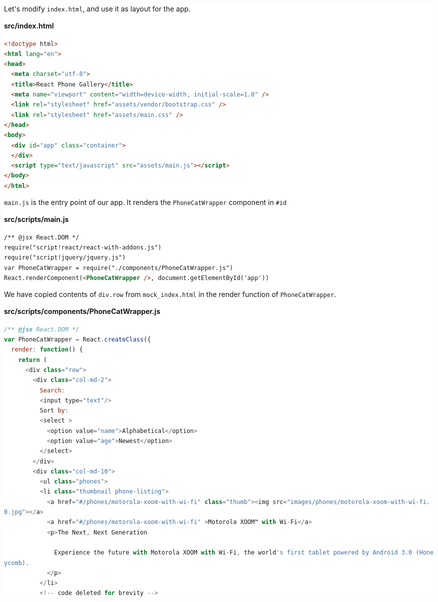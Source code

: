 Let's modify `index.html`, and use it as layout for the app.

__src/index.html__

```html
<!doctype html>
<html lang="en">
<head>
  <meta charset="utf-8">
  <title>React Phone Gallery</title>
  <meta name="viewport" content="width=device-width, initial-scale=1.0" />
  <link rel="stylesheet" href="assets/vendor/bootstrap.css" />
  <link rel="stylesheet" href="assets/main.css" />
</head>
<body>
  <div id="app" class="container">
  </div>
  <script type="text/javascript" src="assets/main.js"></script>
</body>
</html>
```

`main.js` is the entry point of our app. It renders the `PhoneCatWrapper` component in `#id`

__src/scripts/main.js__

```html
/** @jsx React.DOM */
require("script!react/react-with-addons.js")
require("script!jquery/jquery.js")
var PhoneCatWrapper = require("./components/PhoneCatWrapper.js")
React.renderComponent(<PhoneCatWrapper />, document.getElementById('app'))
```

We have copied contents of `div.row` from `mock_index.html` in the render function of `PhoneCatWrapper`.


__src/scripts/components/PhoneCatWrapper.js__


```javascript
/** @jsx React.DOM */
var PhoneCatWrapper = React.createClass({
  render: function() {
    return (
      <div class="row">
        <div class="col-md-2">
          Search:
          <input type="text"/>
          Sort by:
          <select >
            <option value="name">Alphabetical</option>
            <option value="age">Newest</option>
          </select>
        </div>
        <div class="col-md-10">
          <ul class="phones">
          <li class="thumbnail phone-listing">
            <a href="#/phones/motorola-xoom-with-wi-fi" class="thumb"><img src="images/phones/motorola-xoom-with-wi-fi.0.jpg"></a>
            <a href="#/phones/motorola-xoom-with-wi-fi" >Motorola XOOM™ with Wi-Fi</a>
            <p>The Next, Next Generation

              Experience the future with Motorola XOOM with Wi-Fi, the world's first tablet powered by Android 3.0 (Honeycomb).
            </p>
          </li>
          <!-- code deleted for brevity -->
```